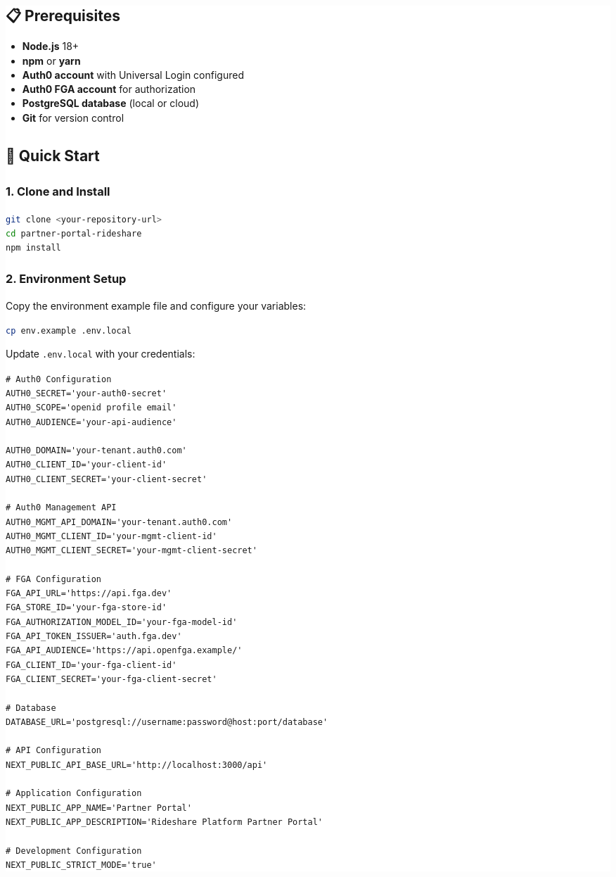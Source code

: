 ## 📋 Prerequisites

- **Node.js** 18+ 
- **npm** or **yarn**
- **Auth0 account** with Universal Login configured
- **Auth0 FGA account** for authorization
- **PostgreSQL database** (local or cloud)
- **Git** for version control

## 🚀 Quick Start

### 1. Clone and Install

```bash
git clone <your-repository-url>
cd partner-portal-rideshare
npm install
```

### 2. Environment Setup

Copy the environment example file and configure your variables:

```bash
cp env.example .env.local
```

Update `.env.local` with your credentials:

```env
# Auth0 Configuration
AUTH0_SECRET='your-auth0-secret'
AUTH0_SCOPE='openid profile email'
AUTH0_AUDIENCE='your-api-audience'

AUTH0_DOMAIN='your-tenant.auth0.com'
AUTH0_CLIENT_ID='your-client-id'
AUTH0_CLIENT_SECRET='your-client-secret'

# Auth0 Management API
AUTH0_MGMT_API_DOMAIN='your-tenant.auth0.com'
AUTH0_MGMT_CLIENT_ID='your-mgmt-client-id'
AUTH0_MGMT_CLIENT_SECRET='your-mgmt-client-secret'

# FGA Configuration
FGA_API_URL='https://api.fga.dev'
FGA_STORE_ID='your-fga-store-id'
FGA_AUTHORIZATION_MODEL_ID='your-fga-model-id'
FGA_API_TOKEN_ISSUER='auth.fga.dev'
FGA_API_AUDIENCE='https://api.openfga.example/'
FGA_CLIENT_ID='your-fga-client-id'
FGA_CLIENT_SECRET='your-fga-client-secret'

# Database
DATABASE_URL='postgresql://username:password@host:port/database'

# API Configuration
NEXT_PUBLIC_API_BASE_URL='http://localhost:3000/api'

# Application Configuration
NEXT_PUBLIC_APP_NAME='Partner Portal'
NEXT_PUBLIC_APP_DESCRIPTION='Rideshare Platform Partner Portal'

# Development Configuration
NEXT_PUBLIC_STRICT_MODE='true'
```
